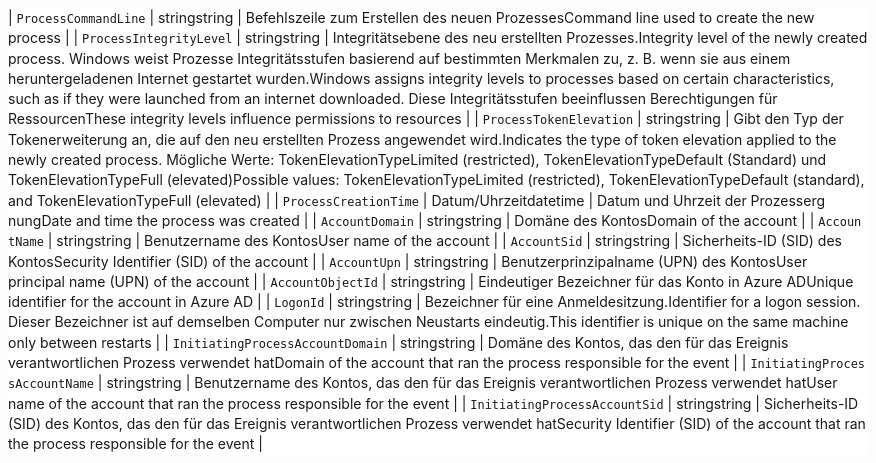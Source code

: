 | `ProcessCommandLine` | <span data-ttu-id="a5198-136">string</span><span class="sxs-lookup"><span data-stu-id="a5198-136">string</span></span> | <span data-ttu-id="a5198-137">Befehlszeile zum Erstellen des neuen Prozesses</span><span class="sxs-lookup"><span data-stu-id="a5198-137">Command line used to create the new process</span></span> |
| `ProcessIntegrityLevel` | <span data-ttu-id="a5198-138">string</span><span class="sxs-lookup"><span data-stu-id="a5198-138">string</span></span> | <span data-ttu-id="a5198-139">Integritätsebene des neu erstellten Prozesses.</span><span class="sxs-lookup"><span data-stu-id="a5198-139">Integrity level of the newly created process.</span></span> <span data-ttu-id="a5198-140">Windows weist Prozesse Integritätsstufen basierend auf bestimmten Merkmalen zu, z. B. wenn sie aus einem heruntergeladenen Internet gestartet wurden.</span><span class="sxs-lookup"><span data-stu-id="a5198-140">Windows assigns integrity levels to processes based on certain characteristics, such as if they were launched from an internet downloaded.</span></span> <span data-ttu-id="a5198-141">Diese Integritätsstufen beeinflussen Berechtigungen für Ressourcen</span><span class="sxs-lookup"><span data-stu-id="a5198-141">These integrity levels influence permissions to resources</span></span> |
| `ProcessTokenElevation` | <span data-ttu-id="a5198-142">string</span><span class="sxs-lookup"><span data-stu-id="a5198-142">string</span></span> | <span data-ttu-id="a5198-143">Gibt den Typ der Tokenerweiterung an, die auf den neu erstellten Prozess angewendet wird.</span><span class="sxs-lookup"><span data-stu-id="a5198-143">Indicates the type of token elevation applied to the newly created process.</span></span> <span data-ttu-id="a5198-144">Mögliche Werte: TokenElevationTypeLimited (restricted), TokenElevationTypeDefault (Standard) und TokenElevationTypeFull (elevated)</span><span class="sxs-lookup"><span data-stu-id="a5198-144">Possible values: TokenElevationTypeLimited (restricted), TokenElevationTypeDefault (standard), and TokenElevationTypeFull (elevated)</span></span> |
| `ProcessCreationTime` | <span data-ttu-id="a5198-145">Datum/Uhrzeit</span><span class="sxs-lookup"><span data-stu-id="a5198-145">datetime</span></span> | <span data-ttu-id="a5198-146">Datum und Uhrzeit der Prozesserg nung</span><span class="sxs-lookup"><span data-stu-id="a5198-146">Date and time the process was created</span></span> |
| `AccountDomain` | <span data-ttu-id="a5198-147">string</span><span class="sxs-lookup"><span data-stu-id="a5198-147">string</span></span> | <span data-ttu-id="a5198-148">Domäne des Kontos</span><span class="sxs-lookup"><span data-stu-id="a5198-148">Domain of the account</span></span> |
| `AccountName` | <span data-ttu-id="a5198-149">string</span><span class="sxs-lookup"><span data-stu-id="a5198-149">string</span></span> | <span data-ttu-id="a5198-150">Benutzername des Kontos</span><span class="sxs-lookup"><span data-stu-id="a5198-150">User name of the account</span></span> |
| `AccountSid` | <span data-ttu-id="a5198-151">string</span><span class="sxs-lookup"><span data-stu-id="a5198-151">string</span></span> | <span data-ttu-id="a5198-152">Sicherheits-ID (SID) des Kontos</span><span class="sxs-lookup"><span data-stu-id="a5198-152">Security Identifier (SID) of the account</span></span> |
| `AccountUpn` | <span data-ttu-id="a5198-153">string</span><span class="sxs-lookup"><span data-stu-id="a5198-153">string</span></span> | <span data-ttu-id="a5198-154">Benutzerprinzipalname (UPN) des Kontos</span><span class="sxs-lookup"><span data-stu-id="a5198-154">User principal name (UPN) of the account</span></span> |
| `AccountObjectId` | <span data-ttu-id="a5198-155">string</span><span class="sxs-lookup"><span data-stu-id="a5198-155">string</span></span> | <span data-ttu-id="a5198-156">Eindeutiger Bezeichner für das Konto in Azure AD</span><span class="sxs-lookup"><span data-stu-id="a5198-156">Unique identifier for the account in Azure AD</span></span> |
| `LogonId` | <span data-ttu-id="a5198-157">string</span><span class="sxs-lookup"><span data-stu-id="a5198-157">string</span></span> | <span data-ttu-id="a5198-158">Bezeichner für eine Anmeldesitzung.</span><span class="sxs-lookup"><span data-stu-id="a5198-158">Identifier for a logon session.</span></span> <span data-ttu-id="a5198-159">Dieser Bezeichner ist auf demselben Computer nur zwischen Neustarts eindeutig.</span><span class="sxs-lookup"><span data-stu-id="a5198-159">This identifier is unique on the same machine only between restarts</span></span> |
| `InitiatingProcessAccountDomain` | <span data-ttu-id="a5198-160">string</span><span class="sxs-lookup"><span data-stu-id="a5198-160">string</span></span> | <span data-ttu-id="a5198-161">Domäne des Kontos, das den für das Ereignis verantwortlichen Prozess verwendet hat</span><span class="sxs-lookup"><span data-stu-id="a5198-161">Domain of the account that ran the process responsible for the event</span></span> |
| `InitiatingProcessAccountName` | <span data-ttu-id="a5198-162">string</span><span class="sxs-lookup"><span data-stu-id="a5198-162">string</span></span> | <span data-ttu-id="a5198-163">Benutzername des Kontos, das den für das Ereignis verantwortlichen Prozess verwendet hat</span><span class="sxs-lookup"><span data-stu-id="a5198-163">User name of the account that ran the process responsible for the event</span></span> |
| `InitiatingProcessAccountSid` | <span data-ttu-id="a5198-164">string</span><span class="sxs-lookup"><span data-stu-id="a5198-164">string</span></span> | <span data-ttu-id="a5198-165">Sicherheits-ID (SID) des Kontos, das den für das Ereignis verantwortlichen Prozess verwendet hat</span><span class="sxs-lookup"><span data-stu-id="a5198-165">Security Identifier (SID) of the account that ran the process responsible for the event</span></span> |